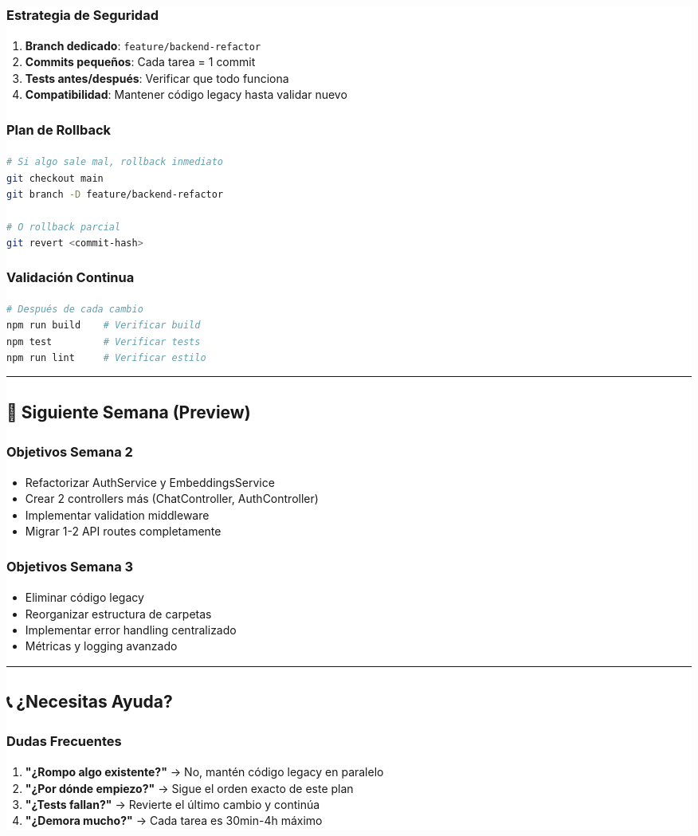 ### **Estrategia de Seguridad**

1. **Branch dedicado**: `feature/backend-refactor`
2. **Commits pequeños**: Cada tarea = 1 commit
3. **Tests antes/después**: Verificar que todo funciona
4. **Compatibilidad**: Mantener código legacy hasta validar nuevo

### **Plan de Rollback**

```bash
# Si algo sale mal, rollback inmediato
git checkout main
git branch -D feature/backend-refactor

# O rollback parcial
git revert <commit-hash>
```

### **Validación Continua**

```bash
# Después de cada cambio
npm run build    # Verificar build
npm test         # Verificar tests
npm run lint     # Verificar estilo
```

---

## 🎯 **Siguiente Semana (Preview)**

### **Objetivos Semana 2**

- Refactorizar AuthService y EmbeddingsService
- Crear 2 controllers más (ChatController, AuthController)
- Implementar validation middleware
- Migrar 1-2 API routes completamente

### **Objetivos Semana 3**

- Eliminar código legacy
- Reorganizar estructura de carpetas
- Implementar error handling centralizado
- Métricas y logging avanzado

---

## 📞 **¿Necesitas Ayuda?**

### **Dudas Frecuentes**

1. **"¿Rompo algo existente?"** → No, mantén código legacy en paralelo
2. **"¿Por dónde empiezo?"** → Sigue el orden exacto de este plan
3. **"¿Tests fallan?"** → Revierte el último cambio y continúa
4. **"¿Demora mucho?"** → Cada tarea es 30min-4h máximo
